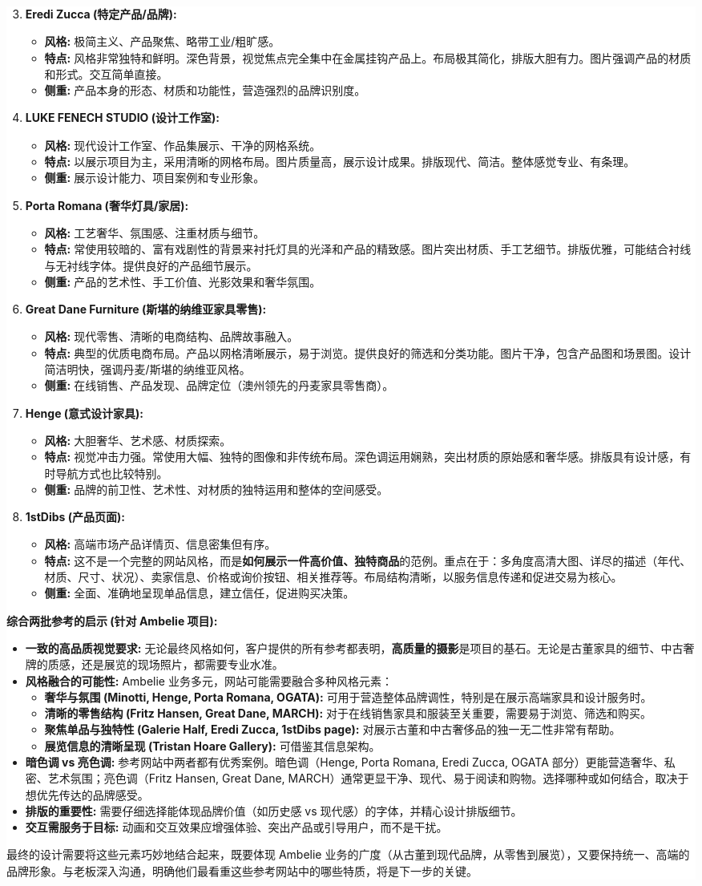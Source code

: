 3.  **Eredi Zucca (特定产品/品牌):**
    *   **风格:** 极简主义、产品聚焦、略带工业/粗旷感。
    *   **特点:** 风格非常独特和鲜明。深色背景，视觉焦点完全集中在金属挂钩产品上。布局极其简化，排版大胆有力。图片强调产品的材质和形式。交互简单直接。
    *   **侧重:** 产品本身的形态、材质和功能性，营造强烈的品牌识别度。

4.  **LUKE FENECH STUDIO (设计工作室):**
    *   **风格:** 现代设计工作室、作品集展示、干净的网格系统。
    *   **特点:** 以展示项目为主，采用清晰的网格布局。图片质量高，展示设计成果。排版现代、简洁。整体感觉专业、有条理。
    *   **侧重:** 展示设计能力、项目案例和专业形象。

5.  **Porta Romana (奢华灯具/家居):**
    *   **风格:** 工艺奢华、氛围感、注重材质与细节。
    *   **特点:** 常使用较暗的、富有戏剧性的背景来衬托灯具的光泽和产品的精致感。图片突出材质、手工艺细节。排版优雅，可能结合衬线与无衬线字体。提供良好的产品细节展示。
    *   **侧重:** 产品的艺术性、手工价值、光影效果和奢华氛围。

6.  **Great Dane Furniture (斯堪的纳维亚家具零售):**
    *   **风格:** 现代零售、清晰的电商结构、品牌故事融入。
    *   **特点:** 典型的优质电商布局。产品以网格清晰展示，易于浏览。提供良好的筛选和分类功能。图片干净，包含产品图和场景图。设计简洁明快，强调丹麦/斯堪的纳维亚风格。
    *   **侧重:** 在线销售、产品发现、品牌定位（澳州领先的丹麦家具零售商）。

7.  **Henge (意式设计家具):**
    *   **风格:** 大胆奢华、艺术感、材质探索。
    *   **特点:** 视觉冲击力强。常使用大幅、独特的图像和非传统布局。深色调运用娴熟，突出材质的原始感和奢华感。排版具有设计感，有时导航方式也比较特别。
    *   **侧重:** 品牌的前卫性、艺术性、对材质的独特运用和整体的空间感受。

8.  **1stDibs (产品页面):**
    *   **风格:** 高端市场产品详情页、信息密集但有序。
    *   **特点:** 这不是一个完整的网站风格，而是**如何展示一件高价值、独特商品**的范例。重点在于：多角度高清大图、详尽的描述（年代、材质、尺寸、状况）、卖家信息、价格或询价按钮、相关推荐等。布局结构清晰，以服务信息传递和促进交易为核心。
    *   **侧重:** 全面、准确地呈现单品信息，建立信任，促进购买决策。

**综合两批参考的启示 (针对 Ambelie 项目):**

*   **一致的高品质视觉要求:** 无论最终风格如何，客户提供的所有参考都表明，**高质量的摄影**是项目的基石。无论是古董家具的细节、中古奢牌的质感，还是展览的现场照片，都需要专业水准。
*   **风格融合的可能性:** Ambelie 业务多元，网站可能需要融合多种风格元素：
    *   **奢华与氛围 (Minotti, Henge, Porta Romana, OGATA):** 可用于营造整体品牌调性，特别是在展示高端家具和设计服务时。
    *   **清晰的零售结构 (Fritz Hansen, Great Dane, MARCH):** 对于在线销售家具和服装至关重要，需要易于浏览、筛选和购买。
    *   **聚焦单品与独特性 (Galerie Half, Eredi Zucca, 1stDibs page):** 对展示古董和中古奢侈品的独一无二性非常有帮助。
    *   **展览信息的清晰呈现 (Tristan Hoare Gallery):** 可借鉴其信息架构。
*   **暗色调 vs 亮色调:** 参考网站中两者都有优秀案例。暗色调（Henge, Porta Romana, Eredi Zucca, OGATA 部分）更能营造奢华、私密、艺术氛围；亮色调（Fritz Hansen, Great Dane, MARCH）通常更显干净、现代、易于阅读和购物。选择哪种或如何结合，取决于想优先传达的品牌感受。
*   **排版的重要性:** 需要仔细选择能体现品牌价值（如历史感 vs 现代感）的字体，并精心设计排版细节。
*   **交互需服务于目标:** 动画和交互效果应增强体验、突出产品或引导用户，而不是干扰。

最终的设计需要将这些元素巧妙地结合起来，既要体现 Ambelie 业务的广度（从古董到现代品牌，从零售到展览），又要保持统一、高端的品牌形象。与老板深入沟通，明确他们最看重这些参考网站中的哪些特质，将是下一步的关键。